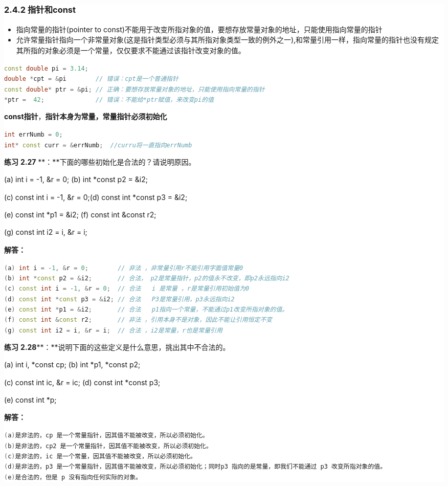 

### **2.4.2 指针和const**

- 指向常量的指针(pointer to const)不能用于改变所指对象的值，要想存放常量对象的地址，只能使用指向常量的指针
- 允许常量指针指向一个非常量对象(这是指针类型必须与其所指对象类型一致的例外之一),和常量引用一样，指向常量的指针也没有规定其所指的对象必须是一个常量，仅仅要求不能通过该指针改变对象的值。

```cpp
const double pi = 3.14;
double *cpt = &pi        // 错误：cpt是一个普通指针
const double* ptr = &pi; // 正确：要想存放常量对象的地址，只能使用指向常量的指针
*ptr =  42;              // 错误：不能给*ptr赋值，来改变pi的值 
```

**const指针**，**指针本身为常量，常量指针必须初始化**

```cpp
int errNumb = 0;
int* const curr = &errNumb;  //curru将一直指向errNumb
```

**练习** **2.27** **：**下面的哪些初始化是合法的？请说明原因。

(a) int i = -1, &r = 0; (b) int *const p2 = &i2; 

(c) const int i = -1, &r = 0;(d) const int *const p3 = &i2; 

(e) const int *p1 = &i2; (f) const int &const r2; 

(g) const int i2 = i, &r = i; 

**解答：**

```cpp
(a) int i = -1, &r = 0;        // 非法 ，非常量引用r不能引用字面值常量0 
(b) int *const p2 = &i2;       // 合法， p2是常量指针，p2的值永不改变，即p2永远指向i2
(c) const int i = -1, &r = 0;  // 合法   i 是常量 ，r是常量引用初始值为0 
(d) const int *const p3 = &i2; // 合法   P3是常量引用，p3永远指向i2 
(e) const int *p1 = &i2;       // 合法   p1指向一个常量，不能通过p1改变所指对象的值。
(f) const int &const r2;       // 非法 ，引用本身不是对象，因此不能让引用恒定不变
(g) const int i2 = i, &r = i;  // 合法 ，i2是常量，r也是常量引用
```

**练习** **2.28****：**说明下面的这些定义是什么意思，挑出其中不合法的。

(a) int i, *const cp; (b) int *p1, *const p2; 

(c) const int ic, &r = ic; (d) const int *const p3; 

(e) const int *p; 

**解答：**

```cpp
(a)是非法的，cp 是一个常量指针，因其值不能被改变，所以必须初始化。
(b)是非法的，cp2 是一个常量指针，因其值不能被改变，所以必须初始化。
(c)是非法的，ic 是一个常量，因其值不能被改变，所以必须初始化。
(d)是非法的，p3 是一个常量指针，因其值不能被改变，所以必须初始化；同时p3 指向的是常量，即我们不能通过 p3 改变所指对象的值。
(e)是合法的，但是 p 没有指向任何实际的对象。
```
